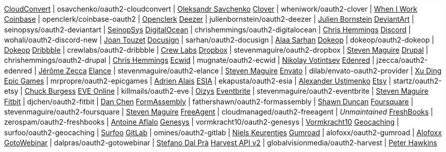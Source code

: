 [CloudConvert](https://github.com/osavchenko/oauth2-cloudconvert) | osavchenko/oauth2-cloudconvert | [Oleksandr Savchenko](https://github.com/osavchenko)
[Clover](https://github.com/wheniwork/oauth2-clover) | wheniwork/oauth2-clover | [When I Work](https://github.com/wheniwork)
[Coinbase](https://github.com/openclerk/coinbase-oauth2) | openclerk/coinbase-oauth2 | [Openclerk](https://github.com/openclerk)
[Deezer](https://github.com/julienbornstein/oauth2-deezer) | julienbornstein/oauth2-deezer | [Julien Bornstein](https://github.com/julienbornstein)
[DeviantArt](https://github.com/SeinopSys/oauth2-deviantart) | seinopsys/oauth2-deviantart | [SeinopSys](https://github.com/SeinopSys)
[DigitalOcean](https://github.com/chrishemmings/oauth2-digitalocean) | chrishemmings/oauth2-digitalocean | [Chris Hemmings](https://github.com/chrishemmings)
[Discord](https://github.com/wohali/oauth2-discord-new) | wohali/oauth2-discord-new | [Joan Touzet](https://github.com/wohali)
[Docusign](https://github.com/AlaaSarhan/oauth2-docusign) | sarhan/oauth2-docusign | [Alaa Sarhan](https://github.com/AlaaSarhan)
[Dokeop](https://github.com/dokeop/oauth2-dokeop) | dokeop/oauth2-dokeop | [Dokeop](https://github.com/dokeop)
[Dribbble](https://github.com/crewlabs/oauth2-dribbble) | crewlabs/oauth2-dribbble | [Crew Labs](https://crew.co/labs)
[Dropbox](https://github.com/stevenmaguire/oauth2-dropbox) | stevenmaguire/oauth2-dropbox | [Steven Maguire](https://github.com/stevenmaguire)
[Drupal](https://github.com/chrishemmings/oauth2-drupal) | chrishemmings/oauth2-drupal | [Chris Hemmings](https://github.com/chrishemmings)
[Ecwid](https://github.com/mugnate/oauth2-ecwid) | mugnate/oauth2-ecwid | [Nikolay Votintsev](https://github.com/votintsev)
[Edenred](https://github.com/jzecca/oauth2-edenred) | jzecca/oauth2-edenred | [Jérôme Zecca](https://github.com/jzecca)
[Elance](https://github.com/stevenmaguire/oauth2-elance) | stevenmaguire/oauth2-elance | [Steven Maguire](https://github.com/stevenmaguire)
[Envato](https://github.com/dilab/envato-oauth2-provider) | dilab/envato-oauth2-provider | [Xu Ding](https://github.com/dilab)
[Epic Games](https://github.com/MrPropre/oauth2-epicgames) | mrpropre/oauth2-epicgames | [Adrien Alais](https://github.com/MrPropre)
[ESIA](https://packagist.org/packages/ekapusta/oauth2-esia) | ekapusta/oauth2-esia | [Alexander Ustimenko](https://github.com/ekapusta)
[Etsy](https://packagist.org/packages/startz/oauth2-etsy) | startz/oauth2-etsy | [Chuck Burgess](https://github.com/cdburgess)
[EVE Online](https://github.com/killmails/oauth2-eve) | killmails/oauth2-eve | [Oizys](https://github.com/syzio)
[Eventbrite](https://github.com/stevenmaguire/oauth2-eventbrite) | stevenmaguire/oauth2-eventbrite | [Steven Maguire](https://github.com/stevenmaguire)
[Fitbit](https://github.com/djchen/oauth2-fitbit) | djchen/oauth2-fitbit | [Dan Chen](https://github.com/djchen)
[FormAssembly](https://github.com/FatherShawn/oauth2-formassembly) | fathershawn/oauth2-formassembly | [Shawn Duncan](https://github.com/FatherShawn)
[Foursquare](https://github.com/stevenmaguire/oauth2-foursquare) | stevenmaguire/oauth2-foursquare | [Steven Maguire](https://github.com/stevenmaguire)
[FreeAgent](https://github.com/CloudManaged/oauth2-freeagent) | cloudmanaged/oauth2-freeagent | *Unmaintained*
[FreshBooks](https://github.com/zerospam/oauth2-freshbooks) | zerospam/oauth2-freshbooks | [Antoine Aflalo](https://github.com/Belphemur)
[Genesys](https://github.com/vormkracht10/oauth2-genesys) | vormkracht10/oauth2-genesys | [Vormkracht10](https://github.com/vormkracht10)
[Geocaching](https://github.com/Surfoo/oauth2-geocaching) | surfoo/oauth2-geocaching | [Surfoo](https://github.com/Surfoo)
[GitLab](https://github.com/omines/oauth2-gitlab) | omines/oauth2-gitlab | [Niels Keurentjes](https://github.com/curry684)
[Gumroad](https://github.com/Alofoxx/oauth2-gumroad) | alofoxx/oauth2-gumroad | [Alofoxx](https://github.com/Alofoxx)
[GotoWebinar](https://github.com/dalpras/oauth2-gotowebinar) | dalpras/oauth2-gotowebinar | [Stefano Dal Prà](https://github.com/dalpras)
[Harvest API v2](https://github.com/globalvisionmedia/oauth2-harvest) | globalvisionmedia/oauth2-harvest | [Peter Hawkins](https://www.globalvision.com.au)